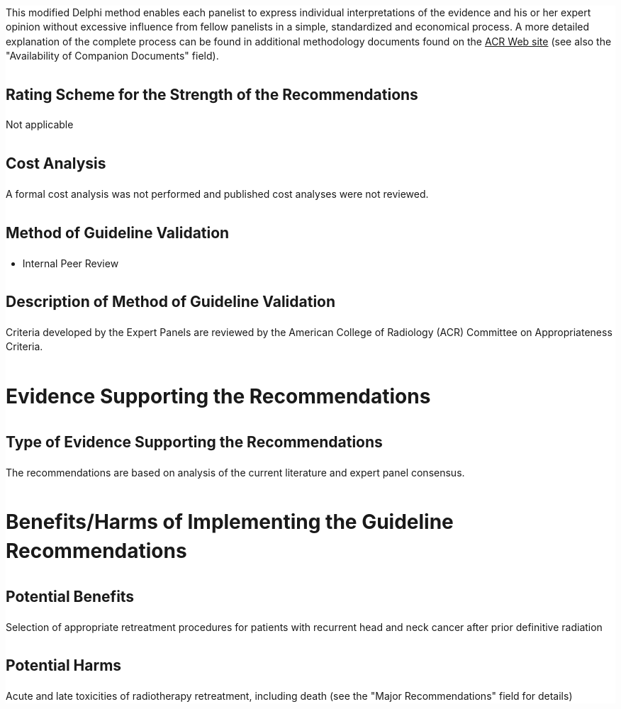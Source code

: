 This modified Delphi method enables each panelist to express individual interpretations of the evidence and his or her expert opinion without excessive influence from fellow panelists in a simple, standardized and economical process. A more detailed explanation of the complete process can be found in additional methodology documents found on the [ACR Web site](http://www.acr.org/ac "ACR Web site") (see also the "Availability of Companion Documents" field).

## Rating Scheme for the Strength of the Recommendations



Not applicable

## Cost Analysis



A formal cost analysis was not performed and published cost analyses were not reviewed.

## Method of Guideline Validation

- Internal Peer Review

## Description of Method of Guideline Validation



Criteria developed by the Expert Panels are reviewed by the American College of Radiology (ACR) Committee on Appropriateness Criteria.

# Evidence Supporting the Recommendations

## Type of Evidence Supporting the Recommendations



The recommendations are based on analysis of the current literature and expert panel consensus.

# Benefits/Harms of Implementing the Guideline Recommendations

## Potential Benefits



Selection of appropriate retreatment procedures for patients with recurrent head and neck cancer after prior definitive radiation

## Potential Harms



Acute and late toxicities of radiotherapy retreatment, including death (see the "Major Recommendations" field for details)

